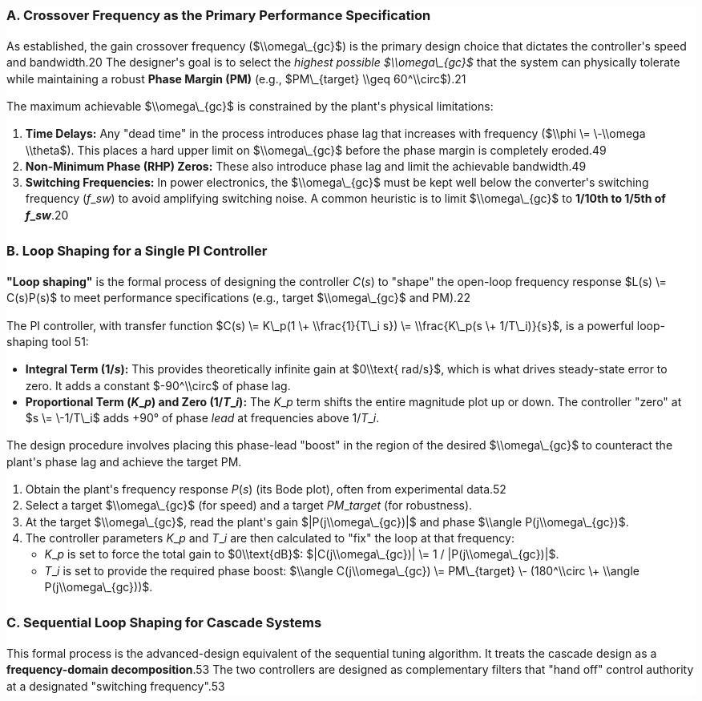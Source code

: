 ### **A. Crossover Frequency as the Primary Performance Specification**

As established, the gain crossover frequency ($\\omega\_{gc}$) is the primary design choice that dictates the controller's speed and bandwidth.20 The designer's goal is to select the *highest possible $\\omega\_{gc}$* that the system can physically tolerate while maintaining a robust **Phase Margin (PM)** (e.g., $PM\_{target} \\geq 60^\\circ$).21

The maximum achievable $\\omega\_{gc}$ is constrained by the plant's physical limitations:

1. **Time Delays:** Any "dead time" in the process introduces phase lag that increases with frequency ($\\phi \= \-\\omega \\theta$). This places a hard upper limit on $\\omega\_{gc}$ before the phase margin is completely eroded.49  
2. **Non-Minimum Phase (RHP) Zeros:** These also introduce phase lag and limit the achievable bandwidth.49  
3. **Switching Frequencies:** In power electronics, the $\\omega\_{gc}$ must be kept well below the converter's switching frequency ($f\_{sw}$) to avoid amplifying switching noise. A common heuristic is to limit $\\omega\_{gc}$ to **1/10th to 1/5th of $f\_{sw}$**.20

### **B. Loop Shaping for a Single PI Controller**

**"Loop shaping"** is the formal process of designing the controller $C(s)$ to "shape" the open-loop frequency response $L(s) \= C(s)P(s)$ to meet performance specifications (e.g., target $\\omega\_{gc}$ and PM).22

The PI controller, with transfer function $C(s) \= K\_p(1 \+ \\frac{1}{T\_i s}) \= \\frac{K\_p(s \+ 1/T\_i)}{s}$, is a powerful loop-shaping tool 51:

* **Integral Term ($1/s$):** This provides theoretically infinite gain at $0\\text{ rad/s}$, which is what drives steady-state error to zero. It adds a constant $-90^\\circ$ of phase lag.  
* **Proportional Term ($K\_p$) and Zero ($1/T\_i$):** The $K\_p$ term shifts the entire magnitude plot up or down. The controller "zero" at $s \= \-1/T\_i$ adds \+90° of phase *lead* at frequencies above $1/T\_i$.

The design procedure involves placing this phase-lead "boost" in the region of the desired $\\omega\_{gc}$ to counteract the plant's phase lag and achieve the target PM.

1. Obtain the plant's frequency response $P(s)$ (its Bode plot), often from experimental data.52  
2. Select a target $\\omega\_{gc}$ (for speed) and a target $PM\_{target}$ (for robustness).  
3. At the target $\\omega\_{gc}$, read the plant's gain $|P(j\\omega\_{gc})|$ and phase $\\angle P(j\\omega\_{gc})$.  
4. The controller parameters $K\_p$ and $T\_i$ are then calculated to "fix" the loop at that frequency:  
   * $K\_p$ is set to force the total gain to $0\\text{dB}$: $|C(j\\omega\_{gc})| \= 1 / |P(j\\omega\_{gc})|$.  
   * $T\_i$ is set to provide the required phase boost: $\\angle C(j\\omega\_{gc}) \= PM\_{target} \- (180^\\circ \+ \\angle P(j\\omega\_{gc}))$.

### **C. Sequential Loop Shaping for Cascade Systems**

This formal process is the advanced-design equivalent of the sequential tuning algorithm. It treats the cascade design as a **frequency-domain decomposition**.53 The two controllers are designed as complementary filters that "hand off" control authority at a designated "switching frequency".53
